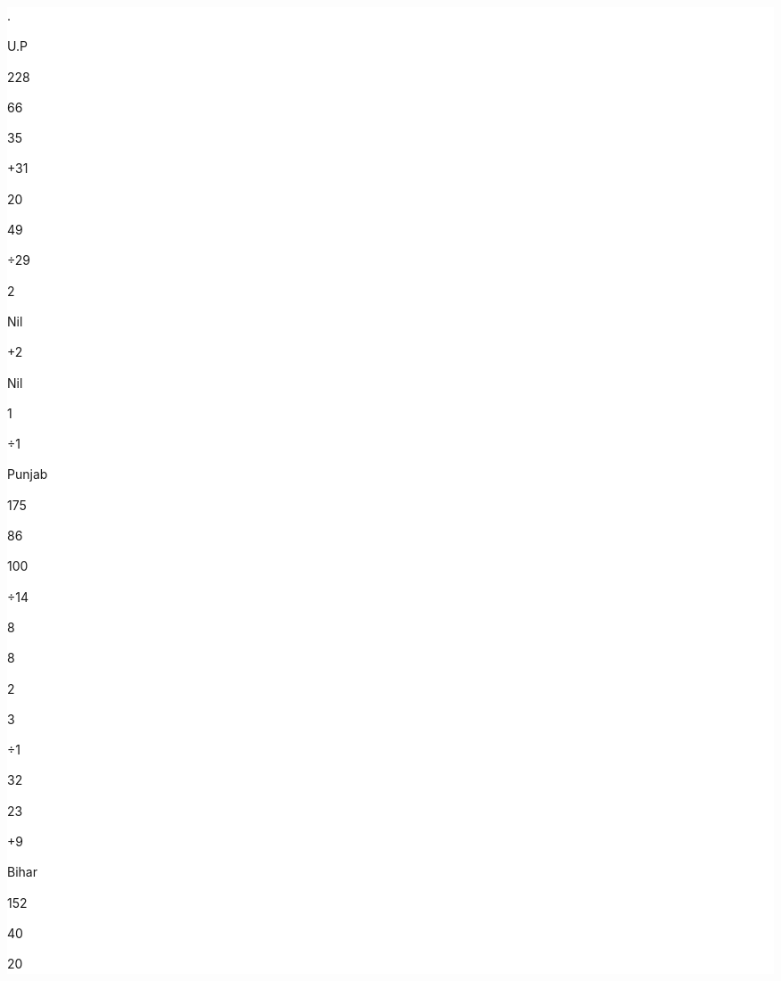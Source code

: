 .

U.P

228

66

35

+31

20

49

÷29

2

Nil

+2

Nil

1

÷1

Punjab

175

86

100

÷14

8

8



2

3

÷1

32

23

+9

Bihar

152

40

20
